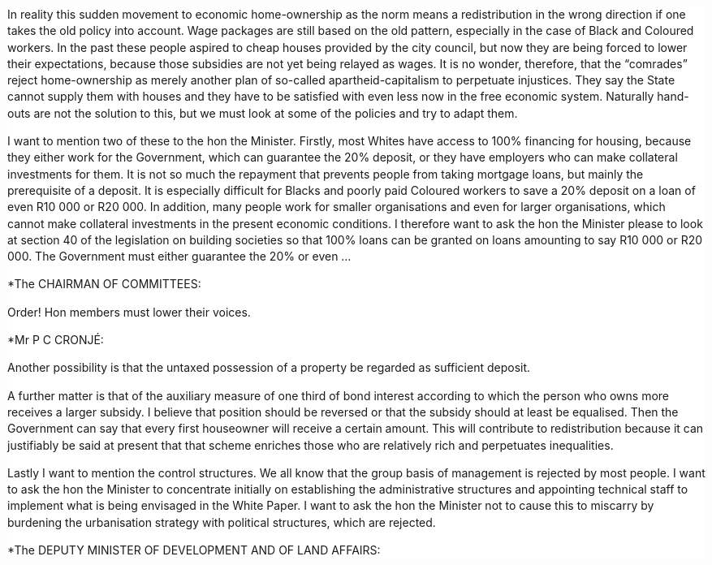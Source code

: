 <p>In reality this sudden movement to economic home-ownership as the norm means a redistribution in the wrong direction if one takes the old policy into account. Wage packages are still based on the old pattern, especially in the case of Black and Coloured workers. In the past these people aspired to cheap houses provided by the city council, but now they are being forced to lower their expectations, because those subsidies are not yet being relayed as wages. It is no wonder, therefore, that the &#x201C;comrades&#x201D; reject home-ownership as merely another plan of so-called apartheid-capitalism to perpetuate injustices. They say the State cannot supply them with houses and they have to be satisfied with even less now in the free economic system. Naturally hand-outs are not the solution to this, but we must look at some of the policies and try to adapt them.</p>

<p>I want to mention two of these to the hon the Minister. Firstly, most Whites have access to 100% financing for housing, because they either work for the Government, which can guarantee the 20% deposit, or they have employers who can make collateral investments for them. It is not so much the repayment that prevents people from taking mortgage loans, but mainly the prerequisite of a deposit. It is especially difficult for Blacks and poorly paid Coloured workers to save a 20% deposit on a loan of even R10 000 or R20 000. In addition, many people work for smaller organisations and even for larger organisations, which cannot make collateral investments in the present economic conditions. I therefore want to ask the hon the Minister please to look at section 40 of the legislation on building societies so that 100% loans can be granted on loans amounting to say R10 000 or R20 000. The Government must either guarantee the 20% or even &#x2026;</p>

</speech>

<speech by="#chairman_of_committees">

<from>*The <person refersTo="hansard_za">CHAIRMAN OF COMMITTEES</person>:</from>

<p>Order! Hon members must lower their voices.</p>

</speech>

<speech by="#cronj&#x00E9;">

<from>*Mr <person refersTo="hansard_za">P C CRONJ&#x00C9;</person>:</from>

<p>Another possibility is that the untaxed possession of a property be regarded as sufficient deposit.</p>

<p>A further matter is that of the auxiliary measure of one third of bond interest according to which the person who owns more receives a larger subsidy. I believe that position should be reversed or that the subsidy should at least be equalised. Then the Government can say that every first houseowner will receive a certain amount. This will contribute to redistribution because it can justifiably be said at present that that scheme enriches those who are relatively rich and perpetuates inequalities.</p>

<p>Lastly I want to mention the control structures. We all know that the group basis of management is rejected by most people. I want to ask the hon the Minister to concentrate initially on establishing the administrative structures and appointing technical staff to implement what is being envisaged in the White Paper. I want to ask the hon the Minister not to cause this to miscarry by burdening the urbanisation strategy with political structures, which are rejected.</p>

</speech>

<speech by="#deputy_minister_of_development_and_of_land_affairs">

<from>*The <person refersTo="hansard_za">DEPUTY MINISTER OF DEVELOPMENT AND OF LAND AFFAIRS</person>:</from>
